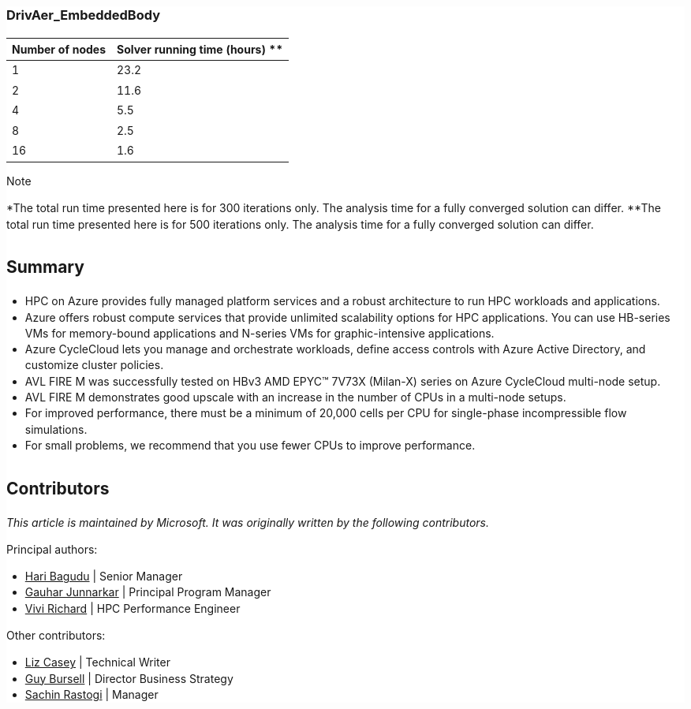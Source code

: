 
### DrivAer_EmbeddedBody

|  Number of nodes|                      Solver running time (hours) **|
|-|-|
|  1 |                                23.2|
|  2 |                                11.6|
|  4 |                                5.5|
|  8 |                                2.5|
|  16 |                                1.6|

> [!NOTE]
> *The total run time presented here is for 300 iterations only. The analysis time for a fully converged solution can differ. **The total run time presented here is for 500 iterations only. The analysis time for a fully converged solution can differ.

## Summary

- HPC on Azure provides fully managed platform services and a robust architecture to run HPC workloads and applications.
- Azure offers robust compute services that provide unlimited scalability options for HPC applications. You can use HB-series VMs for memory-bound applications and N-series VMs for graphic-intensive applications.
- Azure CycleCloud lets you manage and orchestrate workloads, define access controls with Azure Active Directory, and customize cluster policies.
- AVL FIRE M was successfully tested on HBv3 AMD EPYC™ 7V73X (Milan-X) series on Azure CycleCloud multi-node setup.
- AVL FIRE M demonstrates good upscale with an increase in the number of CPUs in a multi-node setups.
- For improved performance, there must be a minimum of 20,000 cells per CPU for single-phase incompressible flow simulations.
- For small problems, we recommend that you use fewer CPUs to improve performance.

## Contributors

*This article is maintained by Microsoft. It was originally written by the following contributors.*

Principal authors:

- [Hari Bagudu](https://www.linkedin.com/in/hari-bagudu-88732a19) | Senior Manager
- [Gauhar Junnarkar](https://www.linkedin.com/in/gauharjunnarkar) | Principal Program Manager
- [Vivi Richard](https://www.linkedin.com/in/vivi-richard) | HPC Performance Engineer

Other contributors:

- [Liz Casey](https://www.linkedin.com/in/elizabethhlizfloriocasey) | Technical Writer
- [Guy Bursell](https://www.linkedin.com/in/guybursell) | Director Business Strategy
- [Sachin Rastogi](https://www.linkedin.com/in/sachin-rastogi-907a3b5) | Manager
